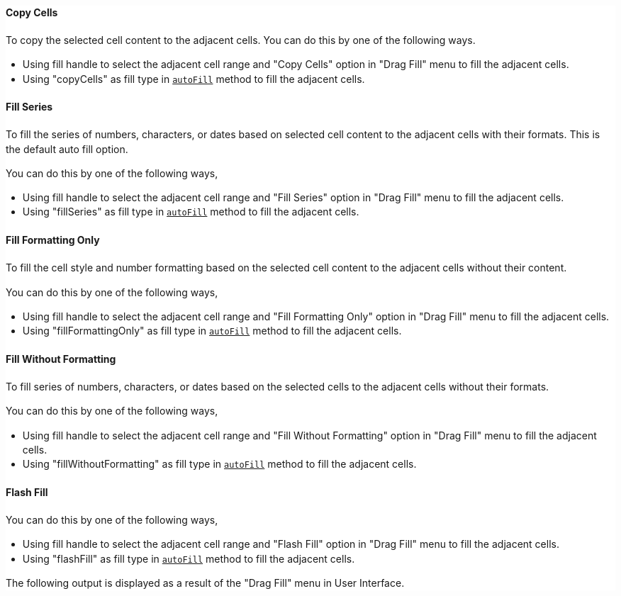 #### Copy Cells

To copy the selected cell content to the adjacent cells. You can do this by one of the following ways.

* Using fill handle to select the adjacent cell range and "Copy Cells" option in "Drag Fill" menu to fill the adjacent cells.
* Using "copyCells" as fill type in [`autoFill`](http://help.syncfusion.com/js/api/ejspreadsheet#methods:xldragfill-autofill "autoFill") method to fill the adjacent cells.

#### Fill Series

To fill the series of numbers, characters, or dates based on selected cell content to the adjacent cells with their formats. This is the default auto fill option.

You can do this by one of the following ways,

* Using fill handle to select the adjacent cell range and "Fill Series" option in "Drag Fill" menu to fill the adjacent cells.
* Using "fillSeries" as fill type in [`autoFill`](http://help.syncfusion.com/js/api/ejspreadsheet#methods:xldragfill-autofill "autoFill") method to fill the adjacent cells.

#### Fill Formatting Only

To fill the cell style and number formatting based on the selected cell content to the adjacent cells without their content.

You can do this by one of the following ways,

* Using fill handle to select the adjacent cell range and "Fill Formatting Only" option in "Drag Fill" menu to fill the adjacent cells.
* Using "fillFormattingOnly" as fill type in [`autoFill`](http://help.syncfusion.com/js/api/ejspreadsheet#methods:xldragfill-autofill "autoFill") method to fill the adjacent cells.

#### Fill Without Formatting

To fill series of numbers, characters, or dates based on the selected cells to the adjacent cells without their formats.

You can do this by one of the following ways,

* Using fill handle to select the adjacent cell range and "Fill Without Formatting" option in "Drag Fill" menu to fill the adjacent cells.
* Using "fillWithoutFormatting" as fill type in [`autoFill`](http://help.syncfusion.com/js/api/ejspreadsheet#methods:xldragfill-autofill "autoFill") method to fill the adjacent cells.

#### Flash Fill 

You can do this by one of the following ways,

* Using fill handle to select the adjacent cell range and "Flash Fill" option in "Drag Fill" menu to fill the adjacent cells.
* Using "flashFill" as fill type in [`autoFill`](http://help.syncfusion.com/js/api/ejspreadsheet#methods:xldragfill-autofill "autoFill") method to fill the adjacent cells.

The following output is displayed as a result of the "Drag Fill" menu in User Interface.